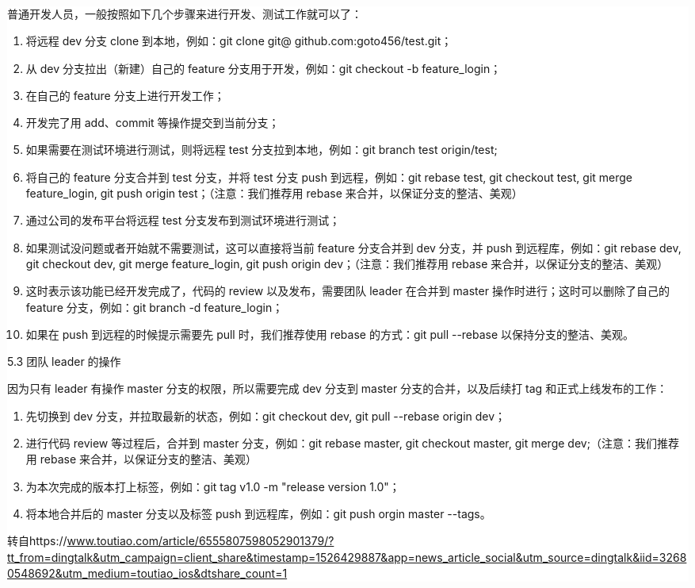 普通开发人员，一般按照如下几个步骤来进行开发、测试工作就可以了：

1. 将远程 dev 分支 clone 到本地，例如：git clone git@ github.com:goto456/test.git；

2. 从 dev 分支拉出（新建）自己的 feature 分支用于开发，例如：git checkout -b feature_login；

3. 在自己的 feature 分支上进行开发工作；

4. 开发完了用 add、commit 等操作提交到当前分支；

5. 如果需要在测试环境进行测试，则将远程 test 分支拉到本地，例如：git branch test origin/test;

6. 将自己的 feature 分支合并到 test 分支，并将 test 分支 push 到远程，例如：git rebase test, git checkout test, git merge feature_login, git
   push origin test；（注意：我们推荐用 rebase 来合并，以保证分支的整洁、美观）

7. 通过公司的发布平台将远程 test 分支发布到测试环境进行测试；

8. 如果测试没问题或者开始就不需要测试，这可以直接将当前 feature 分支合并到 dev 分支，并 push 到远程库，例如：git rebase dev, git checkout dev, git merge
   feature_login, git push origin dev；（注意：我们推荐用 rebase 来合并，以保证分支的整洁、美观）

9. 这时表示该功能已经开发完成了，代码的 review 以及发布，需要团队 leader 在合并到 master 操作时进行；这时可以删除了自己的 feature 分支，例如：git branch -d feature_login；

10. 如果在 push 到远程的时候提示需要先 pull 时，我们推荐使用 rebase 的方式：git pull --rebase 以保持分支的整洁、美观。

5.3 团队 leader 的操作

因为只有 leader 有操作 master 分支的权限，所以需要完成 dev 分支到 master 分支的合并，以及后续打 tag 和正式上线发布的工作：

1. 先切换到 dev 分支，并拉取最新的状态，例如：git checkout dev, git pull --rebase origin dev；

2. 进行代码 review 等过程后，合并到 master 分支，例如：git rebase master, git checkout master, git merge dev;（注意：我们推荐用 rebase
   来合并，以保证分支的整洁、美观）

3. 为本次完成的版本打上标签，例如：git tag v1.0 -m "release version 1.0"；

4. 将本地合并后的 master 分支以及标签 push 到远程库，例如：git push orgin master --tags。

转自https://www.toutiao.com/article/6555807598052901379/?tt_from=dingtalk&utm_campaign=client_share&timestamp=1526429887&app=news_article_social&utm_source=dingtalk&iid=32680548692&utm_medium=toutiao_ios&dtshare_count=1